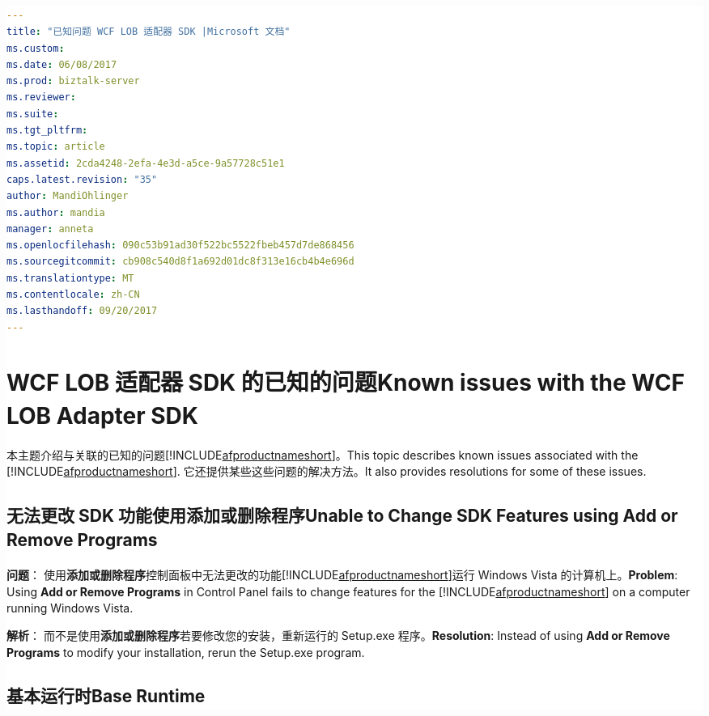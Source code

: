 ```yaml
---
title: "已知问题 WCF LOB 适配器 SDK |Microsoft 文档"
ms.custom: 
ms.date: 06/08/2017
ms.prod: biztalk-server
ms.reviewer: 
ms.suite: 
ms.tgt_pltfrm: 
ms.topic: article
ms.assetid: 2cda4248-2efa-4e3d-a5ce-9a57728c51e1
caps.latest.revision: "35"
author: MandiOhlinger
ms.author: mandia
manager: anneta
ms.openlocfilehash: 090c53b91ad30f522bc5522fbeb457d7de868456
ms.sourcegitcommit: cb908c540d8f1a692d01dc8f313e16cb4b4e696d
ms.translationtype: MT
ms.contentlocale: zh-CN
ms.lasthandoff: 09/20/2017
---
```

# <a name="known-issues-with-the-wcf-lob-adapter-sdk"></a><span data-ttu-id="c0d7a-102">WCF LOB 适配器 SDK 的已知的问题</span><span class="sxs-lookup"><span data-stu-id="c0d7a-102">Known issues with the WCF LOB Adapter SDK</span></span>
<span data-ttu-id="c0d7a-103">本主题介绍与关联的已知的问题[!INCLUDE[afproductnameshort](../../includes/afproductnameshort-md.md)]。</span><span class="sxs-lookup"><span data-stu-id="c0d7a-103">This topic describes known issues associated with the [!INCLUDE[afproductnameshort](../../includes/afproductnameshort-md.md)].</span></span> <span data-ttu-id="c0d7a-104">它还提供某些这些问题的解决方法。</span><span class="sxs-lookup"><span data-stu-id="c0d7a-104">It also provides resolutions for some of these issues.</span></span>  
  
## <a name="unable-to-change-sdk-features-using-add-or-remove-programs"></a><span data-ttu-id="c0d7a-105">无法更改 SDK 功能使用添加或删除程序</span><span class="sxs-lookup"><span data-stu-id="c0d7a-105">Unable to Change SDK Features using Add or Remove Programs</span></span>
 <span data-ttu-id="c0d7a-106">**问题**： 使用**添加或删除程序**控制面板中无法更改的功能[!INCLUDE[afproductnameshort](../../includes/afproductnameshort-md.md)]运行 Windows Vista 的计算机上。</span><span class="sxs-lookup"><span data-stu-id="c0d7a-106">**Problem**: Using **Add or Remove Programs** in Control Panel fails to change features for the [!INCLUDE[afproductnameshort](../../includes/afproductnameshort-md.md)] on a computer running Windows Vista.</span></span>  
  
 <span data-ttu-id="c0d7a-107">**解析**： 而不是使用**添加或删除程序**若要修改您的安装，重新运行的 Setup.exe 程序。</span><span class="sxs-lookup"><span data-stu-id="c0d7a-107">**Resolution**: Instead of using **Add or Remove Programs** to modify your installation, rerun the Setup.exe program.</span></span>  
  
## <a name="base-runtime"></a><span data-ttu-id="c0d7a-108">基本运行时</span><span class="sxs-lookup"><span data-stu-id="c0d7a-108">Base Runtime</span></span>  
  